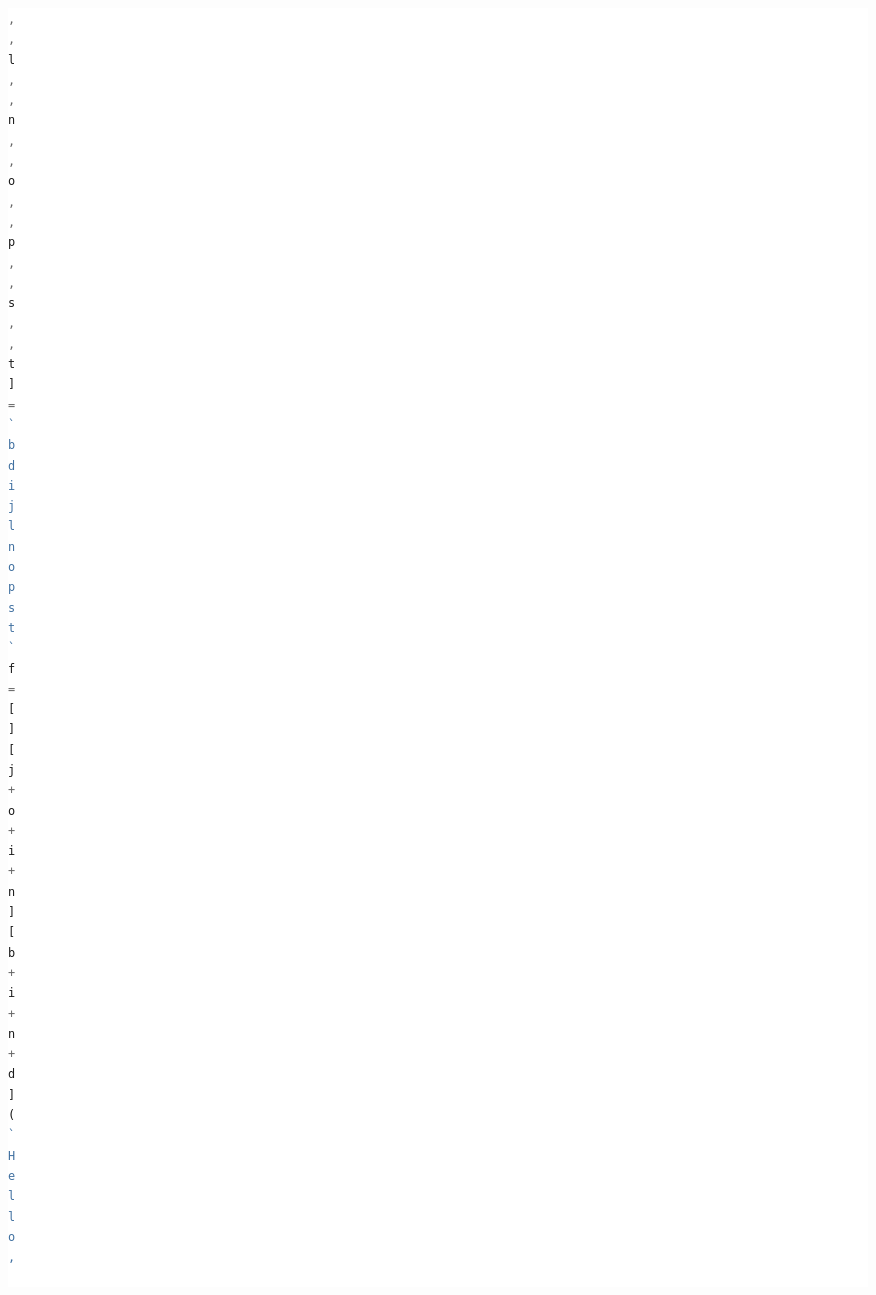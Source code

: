 ```javascript
,
,
l
,
,
n
,
,
o
,
,
p
,
,
s
,
,
t
]
=
`
b
d
i
j
l
n
o
p
s
t
`
f
=
[
]
[
j
+
o
+
i
+
n
]
[
b
+
i
+
n
+
d
]
(
`
H
e
l
l
o
,
 
```